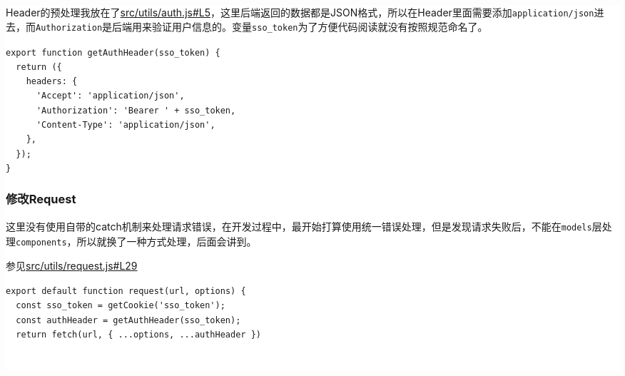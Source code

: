 <p>Header的预处理我放在了<a href="https://github.com/tkvern/dva-passport/blob/develop/resources/assets/ant_passport/src/utils/auth.js#L5" rel="nofollow noreferrer" target="_blank">src/utils/auth.js#L5</a>，这里后端返回的数据都是JSON格式，所以在Header里面需要添加<code>application/json</code>进去，而<code>Authorization</code>是后端用来验证用户信息的。变量<code>sso_token</code>为了方便代码阅读就没有按照规范命名了。</p>
<div class="widget-codetool" style="display:none;">
      <div class="widget-codetool--inner">
      <span class="selectCode code-tool" data-toggle="tooltip" data-placement="top" title="" data-original-title="全选"></span>
      <span type="button" class="copyCode code-tool" data-toggle="tooltip" data-placement="top" data-clipboard-text="export function getAuthHeader(sso_token) {
  return ({
    headers: {
      'Accept': 'application/json',
      'Authorization': 'Bearer ' + sso_token,
      'Content-Type': 'application/json',
    },
  });
}" title="" data-original-title="复制"></span>
      <span type="button" class="saveToNote code-tool" data-toggle="tooltip" data-placement="top" title="" data-original-title="放进笔记"></span>
      </div>
      </div><pre class="javascript hljs"><code class="javascript"><span class="hljs-keyword">export</span> <span class="hljs-function"><span class="hljs-keyword">function</span> <span class="hljs-title">getAuthHeader</span>(<span class="hljs-params">sso_token</span>) </span>{
  <span class="hljs-keyword">return</span> ({
    <span class="hljs-attr">headers</span>: {
      <span class="hljs-string">'Accept'</span>: <span class="hljs-string">'application/json'</span>,
      <span class="hljs-string">'Authorization'</span>: <span class="hljs-string">'Bearer '</span> + sso_token,
      <span class="hljs-string">'Content-Type'</span>: <span class="hljs-string">'application/json'</span>,
    },
  });
}</code></pre>
<h3 id="articleHeader10">修改Request</h3>
<p>这里没有使用自带的catch机制来处理请求错误，在开发过程中，最开始打算使用统一错误处理，但是发现请求失败后，不能在<code>models</code>层处理<code>components</code>，所以就换了一种方式处理，后面会讲到。</p>
<p>参见<a href="https://github.com/tkvern/dva-passport/blob/develop/resources/assets/ant_passport/src/utils/request.js#L29" rel="nofollow noreferrer" target="_blank">src/utils/request.js#L29</a></p>
<div class="widget-codetool" style="display:none;">
      <div class="widget-codetool--inner">
      <span class="selectCode code-tool" data-toggle="tooltip" data-placement="top" title="" data-original-title="全选"></span>
      <span type="button" class="copyCode code-tool" data-toggle="tooltip" data-placement="top" data-clipboard-text="export default function request(url, options) {
  const sso_token = getCookie('sso_token');
  const authHeader = getAuthHeader(sso_token);
  return fetch(url, { ...options, ...authHeader })
    .then(checkStatus)
    .then(parseJSON)
    .then((data) => ({ data }));
    // .catch((err) => ({ err }));
}" title="" data-original-title="复制"></span>
      <span type="button" class="saveToNote code-tool" data-toggle="tooltip" data-placement="top" title="" data-original-title="放进笔记"></span>
      </div>
      </div><pre class="javascript hljs"><code class="javascript"><span class="hljs-keyword">export</span> <span class="hljs-keyword">default</span> <span class="hljs-function"><span class="hljs-keyword">function</span> <span class="hljs-title">request</span>(<span class="hljs-params">url, options</span>) </span>{
  <span class="hljs-keyword">const</span> sso_token = getCookie(<span class="hljs-string">'sso_token'</span>);
  <span class="hljs-keyword">const</span> authHeader = getAuthHeader(sso_token);
  <span class="hljs-keyword">return</span> fetch(url, { ...options, ...authHeader })
